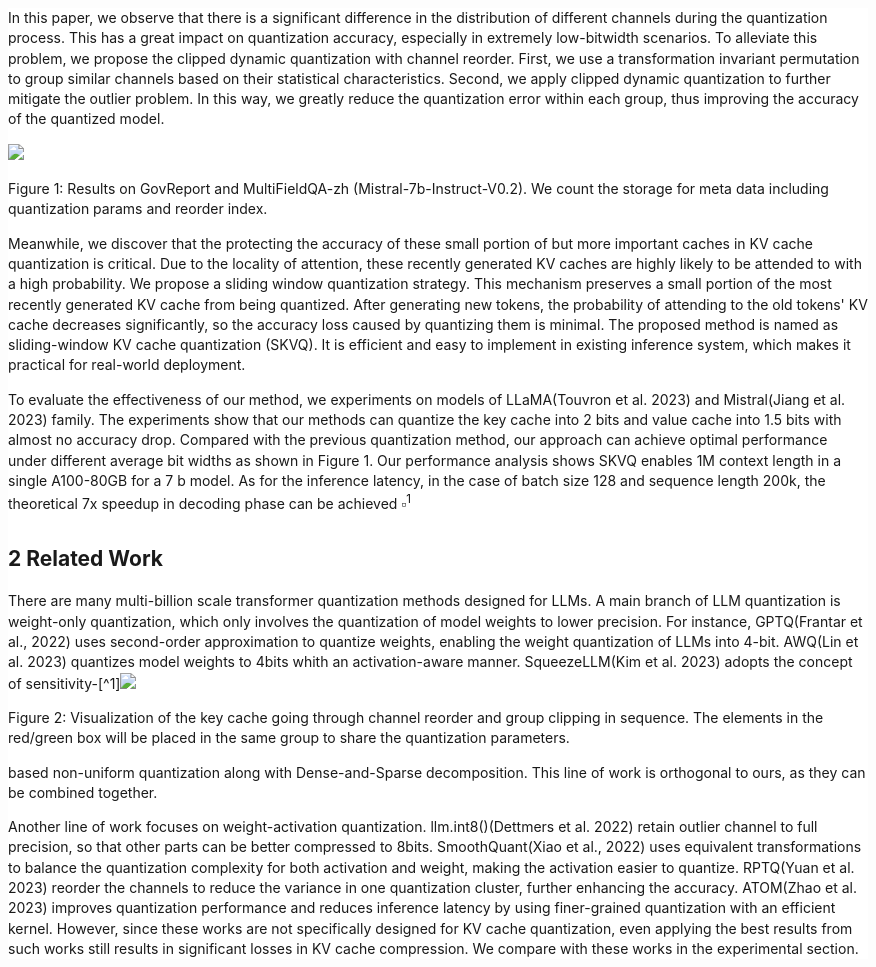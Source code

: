 In this paper, we observe that there is a significant difference in the distribution of different channels during the quantization process. This has a great impact on quantization accuracy, especially in extremely low-bitwidth scenarios. To alleviate this problem, we propose the clipped dynamic quantization with channel reorder. First, we use a transformation invariant permutation to group similar channels based on their statistical characteristics. Second, we apply clipped dynamic quantization to further mitigate the outlier problem. In this way, we greatly reduce the quantization error within each group, thus improving the accuracy of the quantized model.

![](https://cdn.mathpix.com/cropped/2024_06_04_30bb38e34a9e78b110d5g-02.jpg?height=439&width=636&top_left_y=756&top_left_x=1121)

Figure 1: Results on GovReport and MultiFieldQA-zh (Mistral-7b-Instruct-V0.2). We count the storage for meta data including quantization params and reorder index.

Meanwhile, we discover that the protecting the accuracy of these small portion of but more important caches in $\mathrm{KV}$ cache quantization is critical. Due to the locality of attention, these recently generated $\mathrm{KV}$ caches are highly likely to be attended to with a high probability. We propose a sliding window quantization strategy. This mechanism preserves a small portion of the most recently generated KV cache from being quantized. After generating new tokens, the probability of attending to the old tokens' KV cache decreases significantly, so the accuracy loss caused by quantizing them is minimal. The proposed method is named as sliding-window KV cache quantization (SKVQ). It is efficient and easy to implement in existing inference system, which makes it practical for real-world deployment.

To evaluate the effectiveness of our method, we experiments on models of LLaMA(Touvron et al. 2023) and Mistral(Jiang et al. 2023) family. The experiments show that our methods can quantize the key cache into 2 bits and value cache into 1.5 bits with almost no accuracy drop. Compared with the previous quantization method, our approach can achieve optimal performance under different average bit widths as shown in Figure 1. Our performance analysis shows SKVQ enables 1M context length in a single A100-80GB for a $7 \mathrm{~b}$ model. As for the inference latency, in the case of batch size 128 and sequence length $200 \mathrm{k}$, the theoretical $7 \mathrm{x}$ speedup in decoding phase can be achieved $\square^{1}$

## 2 Related Work

There are many multi-billion scale transformer quantization methods designed for LLMs. A main branch of LLM quantization is weight-only quantization, which only involves the quantization of model weights to lower precision. For instance, GPTQ(Frantar et al., 2022) uses second-order approximation to quantize weights, enabling the weight quantization of LLMs into 4-bit. AWQ(Lin et al. 2023) quantizes model weights to 4bits whith an activation-aware manner. SqueezeLLM(Kim et al. 2023) adopts the concept of sensitivity-[^1]![](https://cdn.mathpix.com/cropped/2024_06_04_30bb38e34a9e78b110d5g-03.jpg?height=436&width=1398&top_left_y=270&top_left_x=360)

Figure 2: Visualization of the key cache going through channel reorder and group clipping in sequence. The elements in the red/green box will be placed in the same group to share the quantization parameters.

based non-uniform quantization along with Dense-and-Sparse decomposition. This line of work is orthogonal to ours, as they can be combined together.

Another line of work focuses on weight-activation quantization. llm.int8()(Dettmers et al. 2022) retain outlier channel to full precision, so that other parts can be better compressed to 8bits. SmoothQuant(Xiao et al., 2022) uses equivalent transformations to balance the quantization complexity for both activation and weight, making the activation easier to quantize. RPTQ(Yuan et al. 2023) reorder the channels to reduce the variance in one quantization cluster, further enhancing the accuracy. ATOM(Zhao et al. 2023) improves quantization performance and reduces inference latency by using finer-grained quantization with an efficient kernel. However, since these works are not specifically designed for $\mathrm{KV}$ cache quantization, even applying the best results from such works still results in significant losses in $\mathrm{KV}$ cache compression. We compare with these works in the experimental section.
